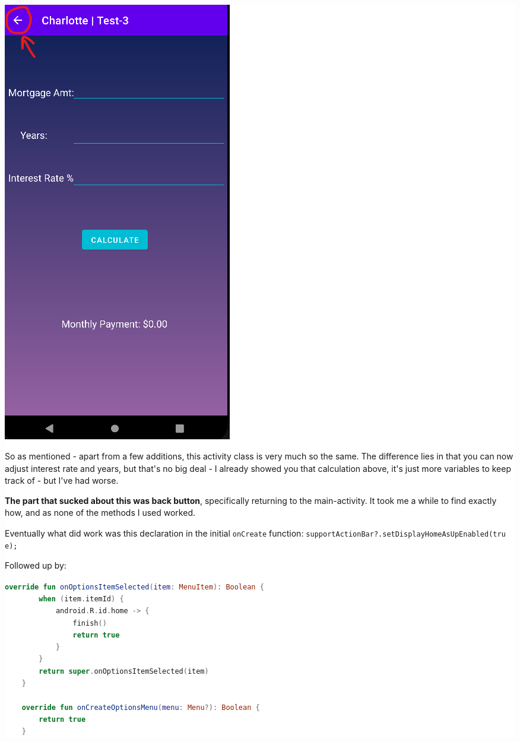 ![](/img/22-7-20-kt-test-stuff/second-activity.png)

So as mentioned - apart from a few additions, this activity class is very much so the same.
The difference lies in that you can now adjust interest rate and years, but that's no big deal - I already showed you that calculation above, it's just more variables to keep track of - but I've had worse.

**The part that sucked about this was back button**, specifically returning to the main-activity. It took me a while to find exactly how, and as none of the methods I used worked.

Eventually what did work was this declaration in the initial `onCreate` function:
`supportActionBar?.setDisplayHomeAsUpEnabled(true);`

Followed up by:
```kt
override fun onOptionsItemSelected(item: MenuItem): Boolean {
        when (item.itemId) {
            android.R.id.home -> {
                finish()
                return true
            }
        }
        return super.onOptionsItemSelected(item)
    }

    override fun onCreateOptionsMenu(menu: Menu?): Boolean {
        return true
    }
```